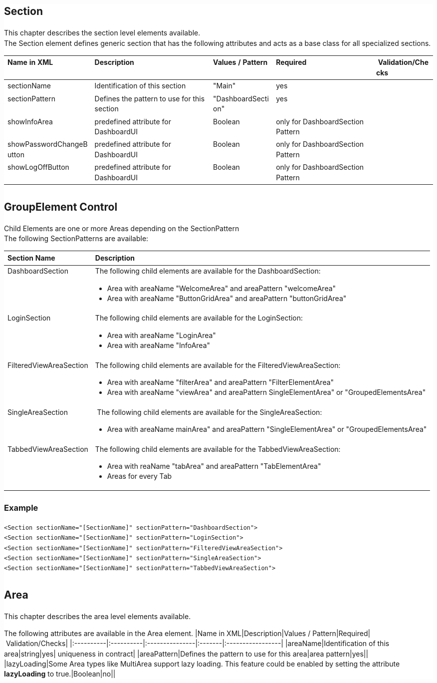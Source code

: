 ## Section

This chapter describes the section level elements available.  
The Section element defines generic section that has the following attributes and acts as a base class for all specialized sections.

|Name in XML|Description|Values / Pattern|Required| Validation/Checks|
|:----------|:----------|:---------------|:-------|:-----------------|
|sectionName|Identification of this section|"Main"|yes||
|sectionPattern|Defines the pattern to use for this section|"DashboardSection"|yes||
|showInfoArea|predefined attribute for DashboardUI|Boolean|only for DashboardSection Pattern||
|showPasswordChangeButton|predefined attribute for DashboardUI|Boolean|only for DashboardSection Pattern| |
|showLogOffButton| predefined attribute for DashboardUI|Boolean|only for DashboardSection Pattern| |

## GroupElement Control
Child Elements are one or more Areas depending on the SectionPattern  
The following SectionPatterns are available:
  
|Section Name|Description|
|:-----------|:----------|
|DashboardSection|The following child elements are available for the DashboardSection:<ul><li>Area with areaName "WelcomeArea" and areaPattern "welcomeArea"<li>Area with areaName "ButtonGridArea" and areaPattern "buttonGridArea"</ul>|
|LoginSection|The following child elements are available for the LoginSection:<ul><li>Area with areaName "LoginArea"<li>Area with areaName "InfoArea"</ul>|
|FilteredViewAreaSection|The following child elements are available for the FilteredViewAreaSection:<ul><li>Area with areaName "filterArea" and areaPattern "FilterElementArea"<li>Area with areaName "viewArea" and areaPattern SingleElementArea" or "GroupedElementsArea"</ul>|
|SingleAreaSection| The following child elements are available for the SingleAreaSection:<ul><li>Area with areaName mainArea" and areaPattern "SingleElementArea" or "GroupedElementsArea"<ul>|
|TabbedViewAreaSection|The following child elements are available for the TabbedViewAreaSection:<ul><li>Area with reaName "tabArea" and areaPattern "TabElementArea"<li>Areas for every Tab</ul>|

### Example
```
<Section sectionName="[SectionName]" sectionPattern="DashboardSection">
<Section sectionName="[SectionName]" sectionPattern="LoginSection">
<Section sectionName="[SectionName]" sectionPattern="FilteredViewAreaSection">
<Section sectionName="[SectionName]" sectionPattern="SingleAreaSection">
<Section sectionName="[SectionName]" sectionPattern="TabbedViewAreaSection">
```

## Area
This chapter describes the area level elements available.

The following attributes are available in the Area element.
|Name in XML|Description|Values / Pattern|Required| Validation/Checks|
|:----------|:----------|:---------------|:-------|:-----------------|
|areaName|Identification of this area|string|yes| uniqueness in contract|
|areaPattern|Defines the pattern to use for this area|area pattern|yes||
|lazyLoading|Some Area types like MultiArea support lazy loading. This feature could be enabled by setting the attribute **lazyLoading** to true.|Boolean|no||
  